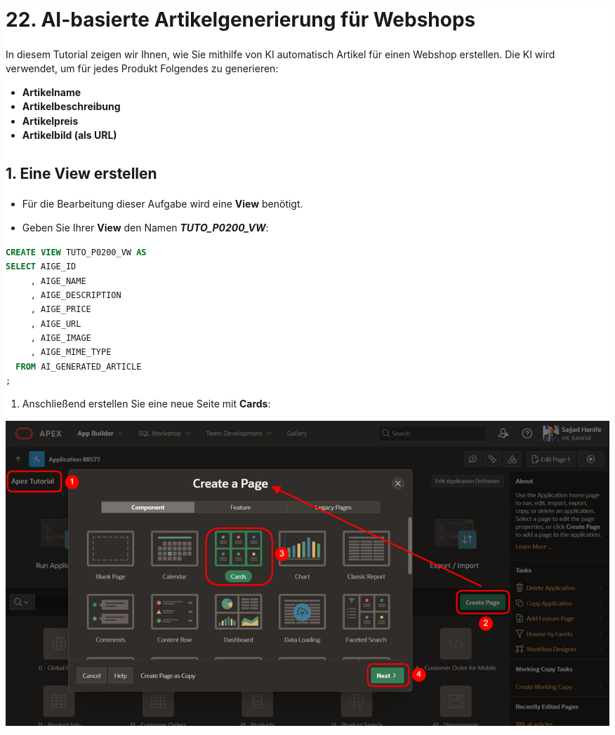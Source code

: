 
# <a name="ai-basierte-artikelgenerierung"></a>22. AI-basierte Artikelgenerierung für Webshops

In diesem Tutorial zeigen wir Ihnen, wie Sie mithilfe von KI automatisch Artikel für einen Webshop erstellen. Die KI wird verwendet, um für jedes Produkt Folgendes zu generieren:

- **Artikelname** 
- **Artikelbeschreibung** 
- **Artikelpreis** 
- **Artikelbild (als URL)**

## <a name="eine-view-erstellen"></a>1. Eine View erstellen

- Für die Bearbeitung dieser Aufgabe wird eine **View** benötigt. 

- Geben Sie Ihrer **View** den Namen ***TUTO_P0200_VW***:  

```sql
CREATE VIEW TUTO_P0200_VW AS
SELECT AIGE_ID
     , AIGE_NAME
     , AIGE_DESCRIPTION
     , AIGE_PRICE
     , AIGE_URL
     , AIGE_IMAGE
     , AIGE_MIME_TYPE
  FROM AI_GENERATED_ARTICLE
;
```

1. Anschließend erstellen Sie eine neue Seite mit **Cards**:
  
![](../../assets/Kapitel-22/AI_01.jpg)

